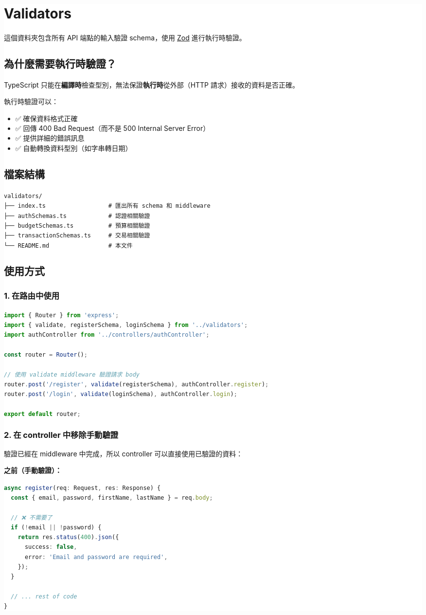 # Validators

這個資料夾包含所有 API 端點的輸入驗證 schema，使用 [Zod](https://zod.dev/) 進行執行時驗證。

## 為什麼需要執行時驗證？

TypeScript 只能在**編譯時**檢查型別，無法保證**執行時**從外部（HTTP 請求）接收的資料是否正確。

執行時驗證可以：
- ✅ 確保資料格式正確
- ✅ 回傳 400 Bad Request（而不是 500 Internal Server Error）
- ✅ 提供詳細的錯誤訊息
- ✅ 自動轉換資料型別（如字串轉日期）

## 檔案結構

```
validators/
├── index.ts                  # 匯出所有 schema 和 middleware
├── authSchemas.ts            # 認證相關驗證
├── budgetSchemas.ts          # 預算相關驗證
├── transactionSchemas.ts     # 交易相關驗證
└── README.md                 # 本文件
```

## 使用方式

### 1. 在路由中使用

```typescript
import { Router } from 'express';
import { validate, registerSchema, loginSchema } from '../validators';
import authController from '../controllers/authController';

const router = Router();

// 使用 validate middleware 驗證請求 body
router.post('/register', validate(registerSchema), authController.register);
router.post('/login', validate(loginSchema), authController.login);

export default router;
```

### 2. 在 controller 中移除手動驗證

驗證已經在 middleware 中完成，所以 controller 可以直接使用已驗證的資料：

**之前（手動驗證）：**
```typescript
async register(req: Request, res: Response) {
  const { email, password, firstName, lastName } = req.body;
  
  // ❌ 不需要了
  if (!email || !password) {
    return res.status(400).json({
      success: false,
      error: 'Email and password are required',
    });
  }
  
  // ... rest of code
}
```
